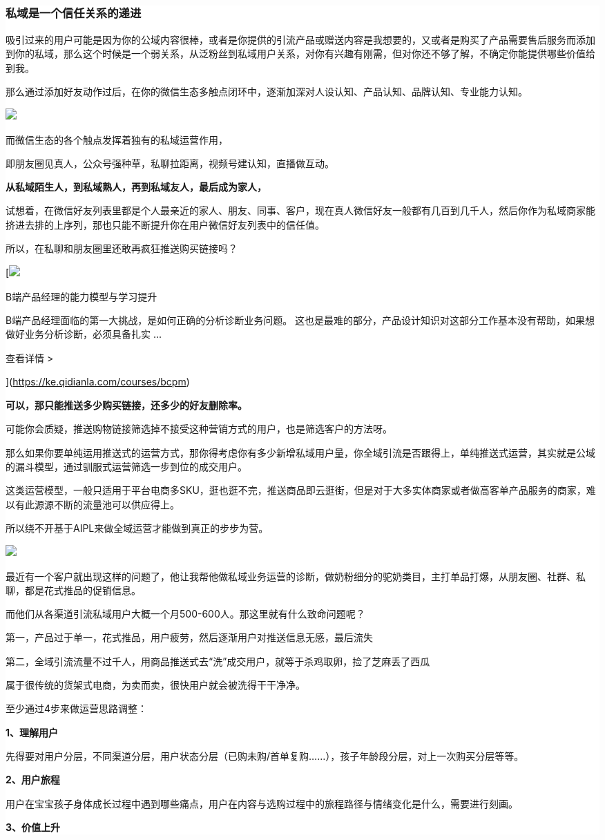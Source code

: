 ### 私域是一个信任关系的递进

吸引过来的用户可能是因为你的公域内容很棒，或者是你提供的引流产品或赠送内容是我想要的，又或者是购买了产品需要售后服务而添加到你的私域，那么这个时候是一个弱关系，从泛粉丝到私域用户关系，对你有兴趣有刚需，但对你还不够了解，不确定你能提供哪些价值给到我。

那么通过添加好友动作过后，在你的微信生态多触点闭环中，逐渐加深对人设认知、产品认知、品牌认知、专业能力认知。

![](https://image.woshipm.com/wp-files/2024/04/GEcx0OaofQR3im4kPR1f.png)

而微信生态的各个触点发挥着独有的私域运营作用，

即朋友圈见真人，公众号强种草，私聊拉距离，视频号建认知，直播做互动。

**从私域陌生人，到私域熟人，再到私域友人，最后成为家人，**

试想着，在微信好友列表里都是个人最亲近的家人、朋友、同事、客户，现在真人微信好友一般都有几百到几千人，然后你作为私域商家能挤进去排的上序列，那也只能不断提升你在用户微信好友列表中的信任值。

所以，在私聊和朋友圈里还敢再疯狂推送购买链接吗？

[![](https://image.woshipm.com/2023/08/02/1554eea8-30e3-11ee-88e7-00163e0b5ff3.png)

B端产品经理的能力模型与学习提升

B端产品经理面临的第一大挑战，是如何正确的分析诊断业务问题。 这也是最难的部分，产品设计知识对这部分工作基本没有帮助，如果想做好业务分析诊断，必须具备扎实 ...

查看详情 >

](https://ke.qidianla.com/courses/bcpm)

**可以，那只能推送多少购买链接，还多少的好友删除率。**

可能你会质疑，推送购物链接筛选掉不接受这种营销方式的用户，也是筛选客户的方法呀。

那么如果你要单纯运用推送式的运营方式，那你得考虑你有多少新增私域用户量，你全域引流是否跟得上，单纯推送式运营，其实就是公域的漏斗模型，通过驯服式运营筛选一步到位的成交用户。

这类运营模型，一般只适用于平台电商多SKU，逛也逛不完，推送商品即云逛街，但是对于大多实体商家或者做高客单产品服务的商家，难以有此源源不断的流量池可以供应得上。

所以绕不开基于AIPL来做全域运营才能做到真正的步步为营。

![](https://image.woshipm.com/wp-files/2024/04/ANiLyFElrauhRrjNrCYD.png)

最近有一个客户就出现这样的问题了，他让我帮他做私域业务运营的诊断，做奶粉细分的驼奶类目，主打单品打爆，从朋友圈、社群、私聊，都是花式推品的促销信息。

而他们从各渠道引流私域用户大概一个月500-600人。那这里就有什么致命问题呢？

第一，产品过于单一，花式推品，用户疲劳，然后逐渐用户对推送信息无感，最后流失

第二，全域引流流量不过千人，用商品推送式去“洗”成交用户，就等于杀鸡取卵，捡了芝麻丢了西瓜

属于很传统的货架式电商，为卖而卖，很快用户就会被洗得干干净净。

至少通过4步来做运营思路调整：

**1、理解用户**

先得要对用户分层，不同渠道分层，用户状态分层（已购未购/首单复购……），孩子年龄段分层，对上一次购买分层等等。

**2、用户旅程**

用户在宝宝孩子身体成长过程中遇到哪些痛点，用户在内容与选购过程中的旅程路径与情绪变化是什么，需要进行刻画。

**3、价值上升**
